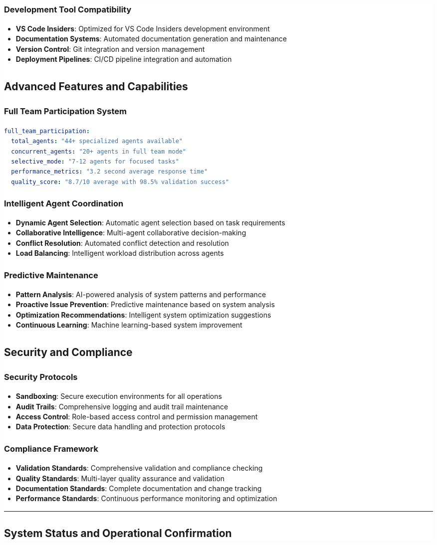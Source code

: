 ### Development Tool Compatibility
- **VS Code Insiders**: Optimized for VS Code Insiders development environment
- **Documentation Systems**: Automated documentation generation and maintenance
- **Version Control**: Git integration and version management
- **Deployment Pipelines**: CI/CD pipeline integration and automation

## Advanced Features and Capabilities

### Full Team Participation System
```yaml
full_team_participation:
  total_agents: "44+ specialized agents available"
  concurrent_agents: "20+ agents in full team mode"
  selective_mode: "7-12 agents for focused tasks"
  performance_metrics: "3.2 second average response time"
  quality_score: "8.7/10 average with 98.5% validation success"
```

### Intelligent Agent Coordination
- **Dynamic Agent Selection**: Automatic agent selection based on task requirements
- **Collaborative Intelligence**: Multi-agent collaborative decision-making
- **Conflict Resolution**: Automated conflict detection and resolution
- **Load Balancing**: Intelligent workload distribution across agents

### Predictive Maintenance
- **Pattern Analysis**: AI-powered analysis of system patterns and performance
- **Proactive Issue Prevention**: Predictive maintenance based on system analysis
- **Optimization Recommendations**: Intelligent system optimization suggestions
- **Continuous Learning**: Machine learning-based system improvement

## Security and Compliance

### Security Protocols
- **Sandboxing**: Secure execution environments for all operations
- **Audit Trails**: Comprehensive logging and audit trail maintenance
- **Access Control**: Role-based access control and permission management
- **Data Protection**: Secure data handling and protection protocols

### Compliance Framework
- **Validation Standards**: Comprehensive validation and compliance checking
- **Quality Standards**: Multi-layer quality assurance and validation
- **Documentation Standards**: Complete documentation and change tracking
- **Performance Standards**: Continuous performance monitoring and optimization

---

## System Status and Operational Confirmation
